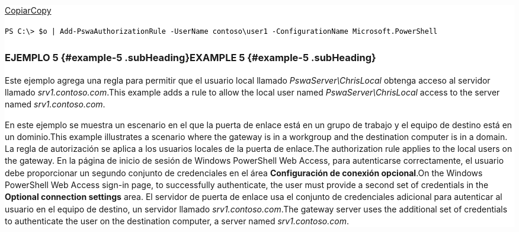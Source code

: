 </div>

<div class="codeSnippetContainerCodeContainer">

<div class="codeSnippetToolBar">

<div class="codeSnippetToolBarText">

[<span data-ttu-id="c0aa4-275">Copiar</span><span class="sxs-lookup"><span data-stu-id="c0aa4-275">Copy</span></span>](javascript:if%20(window.epx.codeSnippet)window.epx.codeSnippet.copyCode('CodeSnippetContainerCode_c76e1b6c-cb67-4223-a7d0-54ec6b63bbcb'); "Copiar al Portapapeles.")

</div>

</div>

<div id="CodeSnippetContainerCode_c76e1b6c-cb67-4223-a7d0-54ec6b63bbcb"
class="codeSnippetContainerCode" dir="ltr">

<div style="color:Black;">

    PS C:\> $o | Add-PswaAuthorizationRule -UserName contoso\user1 -ConfigurationName Microsoft.PowerShell

</div>

</div>

</div>

</div>

</div>

</div>

### <a name="example-5-example-5-subheading"></a><span data-ttu-id="c0aa4-276">EJEMPLO 5 {#example-5 .subHeading}</span><span class="sxs-lookup"><span data-stu-id="c0aa4-276">EXAMPLE 5 {#example-5 .subHeading}</span></span>

<div class="subSection">

<span data-ttu-id="c0aa4-277">Este ejemplo agrega una regla para permitir que el usuario local llamado *PswaServer\\ChrisLocal* obtenga acceso al servidor llamado *srv1.contoso.com*.</span><span class="sxs-lookup"><span data-stu-id="c0aa4-277">This example adds a rule to allow the local user named *PswaServer\\ChrisLocal* access to the server named *srv1.contoso.com*.</span></span>

<span data-ttu-id="c0aa4-278">En este ejemplo se muestra un escenario en el que la puerta de enlace está en un grupo de trabajo y el equipo de destino está en un dominio.</span><span class="sxs-lookup"><span data-stu-id="c0aa4-278">This example illustrates a scenario where the gateway is in a workgroup and the destination computer is in a domain.</span></span> <span data-ttu-id="c0aa4-279">La regla de autorización se aplica a los usuarios locales de la puerta de enlace.</span><span class="sxs-lookup"><span data-stu-id="c0aa4-279">The authorization rule applies to the local users on the gateway.</span></span> <span data-ttu-id="c0aa4-280">En la página de inicio de sesión de Windows PowerShell Web Access, para autenticarse correctamente, el usuario debe proporcionar un segundo conjunto de credenciales en el área **Configuración de conexión opcional**.</span><span class="sxs-lookup"><span data-stu-id="c0aa4-280">On the Windows PowerShell Web Access sign-in page, to successfully authenticate, the user must provide a second set of credentials in the **Optional connection settings** area.</span></span> <span data-ttu-id="c0aa4-281">El servidor de puerta de enlace usa el conjunto de credenciales adicional para autenticar al usuario en el equipo de destino, un servidor llamado *srv1.contoso.com*.</span><span class="sxs-lookup"><span data-stu-id="c0aa4-281">The gateway server uses the additional set of credentials to authenticate the user on the destination computer, a server named *srv1.contoso.com*.</span></span>
